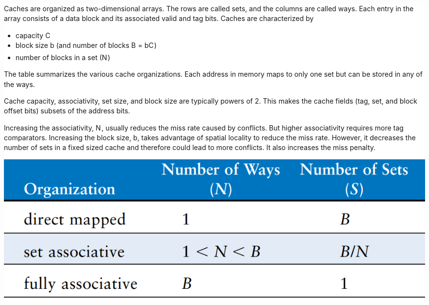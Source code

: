 Caches are organized as two-dimensional arrays. The rows are called sets, and the columns are called ways. Each entry in the array consists of a data block and its associated valid and tag bits. Caches are characterized by 

- capacity <span class="katex"><span class="katex-html" aria-hidden="true"><span class="base"><span class="strut" style="height:0.6833em;"></span><span class="mord mathnormal" style="margin-right:0.07153em;">C</span></span></span></span>
- block size <span class="katex"><span class="katex-html" aria-hidden="true"><span class="base"><span class="strut" style="height:0.6944em;"></span><span class="mord mathnormal">b</span></span></span></span> (and number of blocks <span class="katex"><span class="katex-html" aria-hidden="true"><span class="base"><span class="strut" style="height:0.6833em;"></span><span class="mord mathnormal" style="margin-right:0.05017em;">B</span><span class="mspace" style="margin-right:0.2778em;"></span><span class="mrel">=</span><span class="mspace" style="margin-right:0.2778em;"></span></span><span class="base"><span class="strut" style="height:1.2173em;vertical-align:-0.345em;"></span><span class="mord"><span class="mopen nulldelimiter"></span><span class="mfrac"><span class="vlist-t vlist-t2"><span class="vlist-r"><span class="vlist" style="height:0.8723em;"><span style="top:-2.655em;"><span class="pstrut" style="height:3em;"></span><span class="sizing reset-size6 size3 mtight"><span class="mord mtight"><span class="mord mathnormal mtight">b</span></span></span></span><span style="top:-3.23em;"><span class="pstrut" style="height:3em;"></span><span class="frac-line" style="border-bottom-width:0.04em;"></span></span><span style="top:-3.394em;"><span class="pstrut" style="height:3em;"></span><span class="sizing reset-size6 size3 mtight"><span class="mord mtight"><span class="mord mathnormal mtight" style="margin-right:0.07153em;">C</span></span></span></span></span><span class="vlist-s">​</span></span><span class="vlist-r"><span class="vlist" style="height:0.345em;"><span></span></span></span></span></span><span class="mclose nulldelimiter"></span></span></span></span></span>)
- number of blocks in a set (<span class="katex"><span class="katex-html" aria-hidden="true"><span class="base"><span class="strut" style="height:0.6833em;"></span><span class="mord mathnormal" style="margin-right:0.10903em;">N</span></span></span></span>)

The table summarizes the various cache organizations. Each address in memory maps to only one set but can be stored in any of the ways.

Cache capacity, associativity, set size, and block size are typically powers of 2. This makes the cache fields (tag, set, and block offset bits) subsets of the address bits.

Increasing the associativity, <span class="katex"><span class="katex-html" aria-hidden="true"><span class="base"><span class="strut" style="height:0.6833em;"></span><span class="mord mathnormal" style="margin-right:0.10903em;">N</span></span></span></span>, usually reduces the miss rate caused by conflicts. But higher associativity requires more tag comparators. Increasing the block size, <span class="katex"><span class="katex-html" aria-hidden="true"><span class="base"><span class="strut" style="height:0.6944em;"></span><span class="mord mathnormal">b</span></span></span></span>, takes advantage of spatial locality to reduce the miss rate. However, it decreases the number of sets in a fixed sized cache and therefore could lead to more conflicts. It also increases the miss penalty.

![Untitled](Memory%20Systems%20(TODO)%20f4d8ed2c175644e8919b090d6392f985/Untitled%2011.png)
